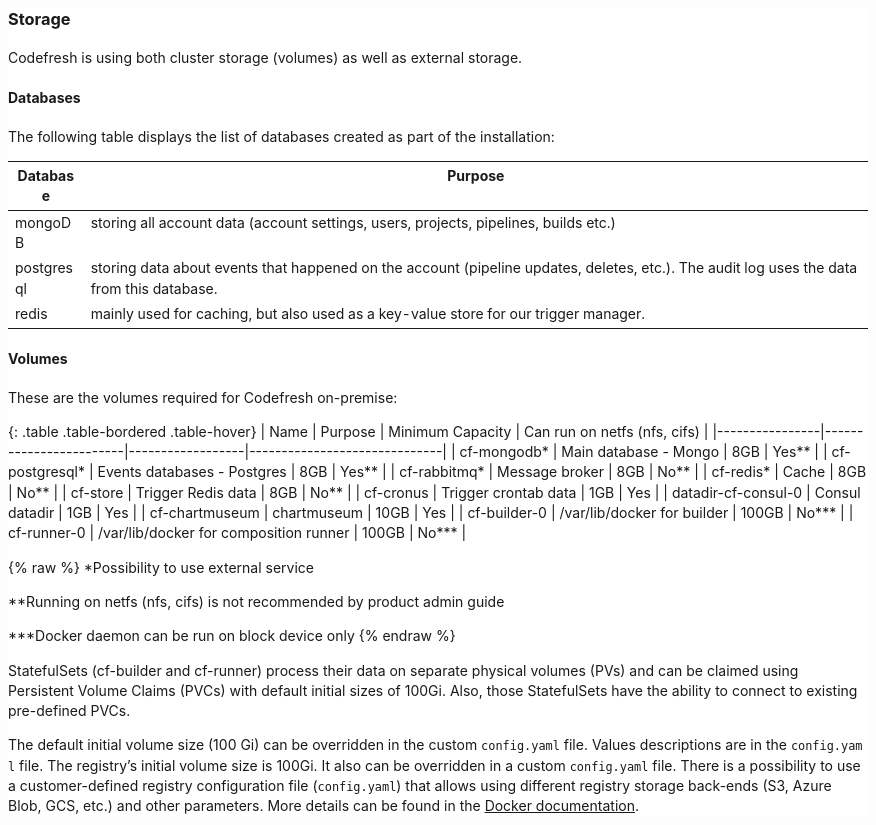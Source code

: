### Storage

Codefresh is using both cluster storage (volumes) as well as external storage.

#### Databases

The following table displays the list of databases created as part of the installation:

| Database | Purpose |
|----------|---------|
| mongoDB | storing all account data (account settings, users, projects, pipelines, builds etc.) |
| postgresql | storing data about events that happened on the account (pipeline updates, deletes, etc.). The audit log uses the data from this database. |
| redis | mainly used for caching, but also used as a key-value store for our trigger manager. |

#### Volumes

These are the volumes required for Codefresh on-premise:


{: .table .table-bordered .table-hover}
| Name           | Purpose                | Minimum Capacity | Can run on netfs (nfs, cifs) |
|----------------|------------------------|------------------|------------------------------|
| cf-mongodb*    | Main database - Mongo  | 8GB              | Yes**                        |
| cf-postgresql* | Events databases - Postgres | 8GB         | Yes**                        |
| cf-rabbitmq*   | Message broker         | 8GB              | No**                         |
| cf-redis*      | Cache                  | 8GB              | No**                         |
| cf-store       | Trigger Redis data     | 8GB              | No**                         |
| cf-cronus      | Trigger crontab data   | 1GB              | Yes                          |
| datadir-cf-consul-0 | Consul datadir    | 1GB              | Yes                          |
| cf-chartmuseum | chartmuseum            | 10GB             | Yes                          |
| cf-builder-0   | /var/lib/docker for builder | 100GB       | No***                        |
| cf-runner-0    | /var/lib/docker for composition runner | 100GB | No***                   |

{% raw %}
*Possibility to use external service 

**Running on netfs (nfs, cifs) is not recommended by product admin guide

***Docker daemon can be run on block device only
{% endraw %}

StatefulSets (cf-builder and cf-runner) process their data on separate physical volumes (PVs) and can be claimed using Persistent Volume Claims (PVCs) with default initial sizes of 100Gi. Also, those StatefulSets have the ability to connect to existing pre-defined PVCs. 

The default initial volume size (100 Gi) can be overridden in the custom `config.yaml` file. Values descriptions are in the `config.yaml` file.
The registry’s initial volume size is 100Gi. It also can be overridden in a custom `config.yaml` file. There is a possibility to use a customer-defined registry configuration file (`config.yaml`) that allows using different registry storage back-ends (S3, Azure Blob, GCS, etc.) and other parameters. More details can be found in the [Docker documentation](https://docs.docker.com/registry/configuration/).
